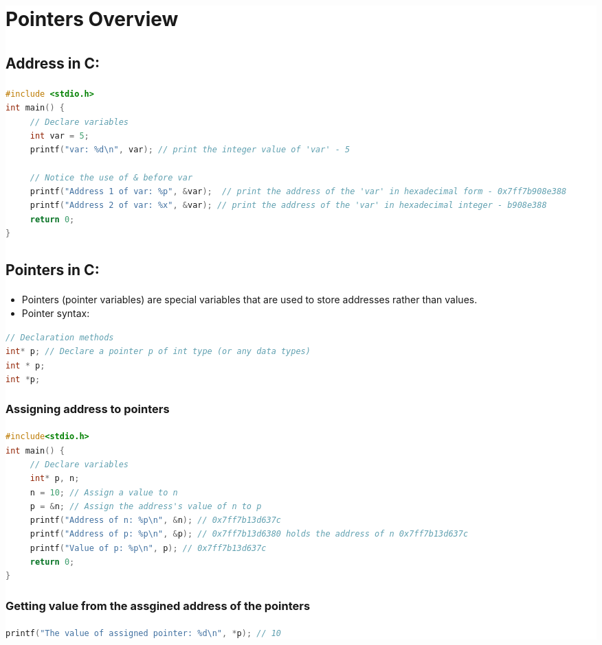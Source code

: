 # Pointers Overview

## Address in C:
```C
#include <stdio.h>
int main() {
     // Declare variables
     int var = 5;
     printf("var: %d\n", var); // print the integer value of 'var' - 5

     // Notice the use of & before var
     printf("Address 1 of var: %p", &var);  // print the address of the 'var' in hexadecimal form - 0x7ff7b908e388
     printf("Address 2 of var: %x", &var); // print the address of the 'var' in hexadecimal integer - b908e388
     return 0;
}
```

## Pointers in C:
- Pointers (pointer variables) are special variables that are used to store addresses rather than values.
- Pointer syntax:
```C
// Declaration methods
int* p; // Declare a pointer p of int type (or any data types)
int * p;
int *p;
```
### Assigning address to pointers
```C
#include<stdio.h>
int main() {
     // Declare variables 
     int* p, n;
     n = 10; // Assign a value to n
     p = &n; // Assign the address's value of n to p
     printf("Address of n: %p\n", &n); // 0x7ff7b13d637c
     printf("Address of p: %p\n", &p); // 0x7ff7b13d6380 holds the address of n 0x7ff7b13d637c
     printf("Value of p: %p\n", p); // 0x7ff7b13d637c
     return 0;
}
```

### Getting value from the assgined address of the pointers
```C
printf("The value of assigned pointer: %d\n", *p); // 10
```
